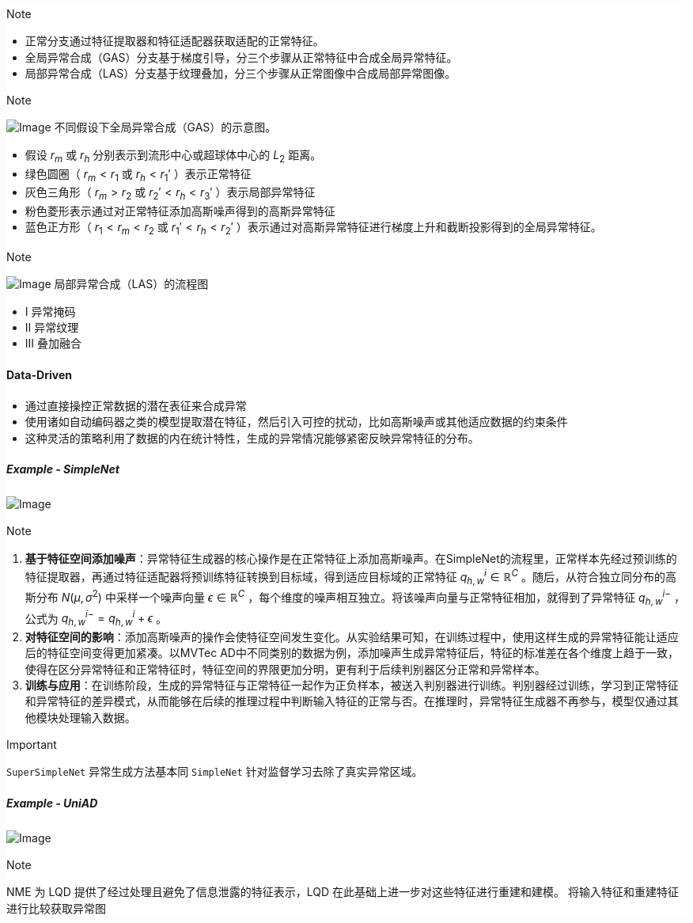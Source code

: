 > [!NOTE]
> - 正常分支通过特征提取器和特征适配器获取适配的正常特征。
> - 全局异常合成（GAS）分支基于梯度引导，分三个步骤从正常特征中合成全局异常特征。
> - 局部异常合成（LAS）分支基于纹理叠加，分三个步骤从正常图像中合成局部异常图像。 



> [!NOTE]
> ![Image](https://github.com/user-attachments/assets/f833dbe9-90d0-43df-b619-c1f41cc81303)
> 不同假设下全局异常合成（GAS）的示意图。
> - 假设 $r_{m}$ 或 $r_{h}$ 分别表示到流形中心或超球体中心的 $L_{2}$ 距离。
> - 绿色圆圈（ $r_{m}<r_{1}$ 或 $r_{h}<r_{1}'$ ）表示正常特征
> - 灰色三角形（ $r_{m}>r_{2}$ 或 $r_{2}'<r_{h}<r_{3}'$ ）表示局部异常特征
> - 粉色菱形表示通过对正常特征添加高斯噪声得到的高斯异常特征
> - 蓝色正方形（ $r_{1}<r_{m}<r_{2}$ 或 $r_{1}'<r_{h}<r_{2}'$ ）表示通过对高斯异常特征进行梯度上升和截断投影得到的全局异常特征。  

> [!NOTE]
> ![Image](https://github.com/user-attachments/assets/13ff5f68-9d9f-4c63-8a93-65119d4f9f85)
> 局部异常合成（LAS）的流程图
> - I 异常掩码
> - II 异常纹理
> - III 叠加融合


#### Data-Driven
- 通过直接操控正常数据的潜在表征来合成异常
- 使用诸如自动编码器之类的模型提取潜在特征，然后引入可控的扰动，比如高斯噪声或其他适应数据的约束条件
- 这种灵活的策略利用了数据的内在统计特性，生成的异常情况能够紧密反映异常特征的分布。

##### Example - SimpleNet

![Image](https://github.com/user-attachments/assets/36c5776d-bbdf-4e91-86ef-9c6b38aafe9f)

> [!NOTE]
> 1. **基于特征空间添加噪声**：异常特征生成器的核心操作是在正常特征上添加高斯噪声。在SimpleNet的流程里，正常样本先经过预训练的特征提取器，再通过特征适配器将预训练特征转换到目标域，得到适应目标域的正常特征 $q_{h,w}^{i} \in \mathbb{R}^{C}$  。随后，从符合独立同分布的高斯分布 $N(\mu, \sigma^{2})$ 中采样一个噪声向量 $\epsilon \in \mathbb{R}^{C}$ ，每个维度的噪声相互独立。将该噪声向量与正常特征相加，就得到了异常特征 $q_{h,w}^{i-}$  ，公式为 $q_{h,w}^{i-}=q_{h,w}^{i}+\epsilon$ 。
> 2. **对特征空间的影响**：添加高斯噪声的操作会使特征空间发生变化。从实验结果可知，在训练过程中，使用这样生成的异常特征能让适应后的特征空间变得更加紧凑。以MVTec AD中不同类别的数据为例，添加噪声生成异常特征后，特征的标准差在各个维度上趋于一致，使得在区分异常特征和正常特征时，特征空间的界限更加分明，更有利于后续判别器区分正常和异常样本。 
> 3. **训练与应用**：在训练阶段，生成的异常特征与正常特征一起作为正负样本，被送入判别器进行训练。判别器经过训练，学习到正常特征和异常特征的差异模式，从而能够在后续的推理过程中判断输入特征的正常与否。在推理时，异常特征生成器不再参与，模型仅通过其他模块处理输入数据。 


> [!IMPORTANT]
> `SuperSimpleNet` 异常生成方法基本同 `SimpleNet`
> 针对监督学习去除了真实异常区域。

##### Example - UniAD

![Image](https://github.com/user-attachments/assets/0d0539ed-fb69-4b4b-a80b-5e3bf0b13e9c)

> [!NOTE]
> NME 为 LQD 提供了经过处理且避免了信息泄露的特征表示，LQD 在此基础上进一步对这些特征进行重建和建模。
> 将输入特征和重建特征进行比较获取异常图

